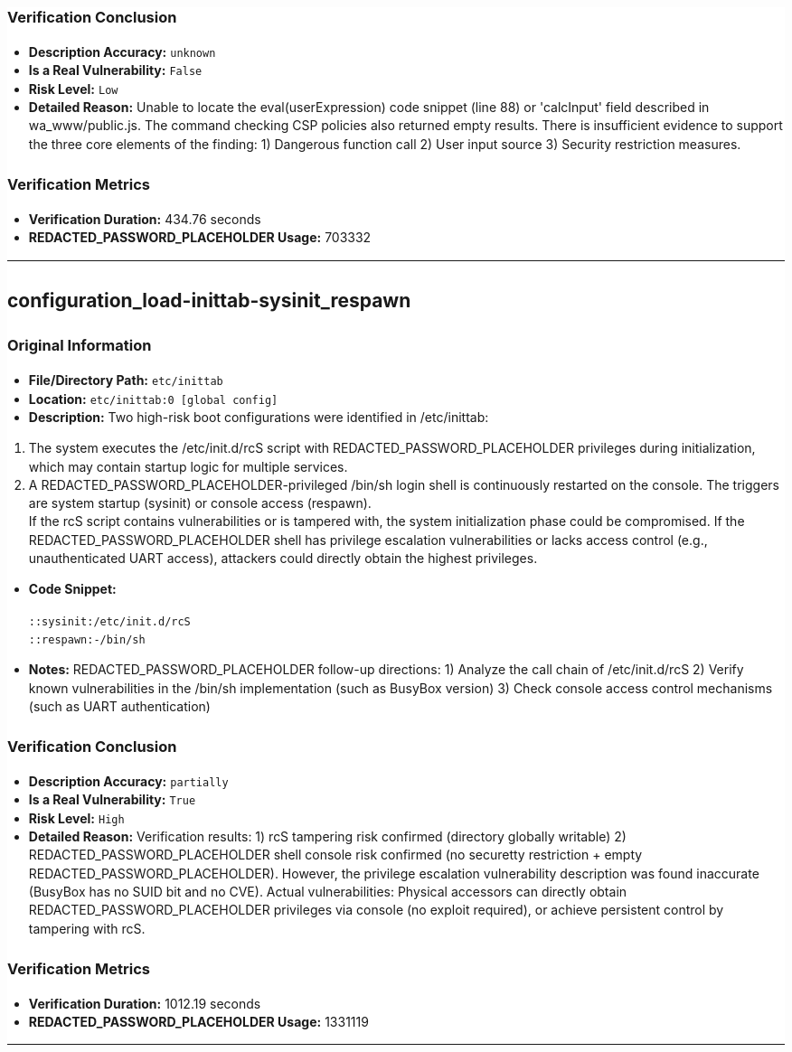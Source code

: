 ### Verification Conclusion
- **Description Accuracy:** `unknown`
- **Is a Real Vulnerability:** `False`
- **Risk Level:** `Low`
- **Detailed Reason:** Unable to locate the eval(userExpression) code snippet (line 88) or 'calcInput' field described in wa_www/public.js. The command checking CSP policies also returned empty results. There is insufficient evidence to support the three core elements of the finding: 1) Dangerous function call 2) User input source 3) Security restriction measures.

### Verification Metrics
- **Verification Duration:** 434.76 seconds
- **REDACTED_PASSWORD_PLACEHOLDER Usage:** 703332

---

## configuration_load-inittab-sysinit_respawn

### Original Information
- **File/Directory Path:** `etc/inittab`
- **Location:** `etc/inittab:0 [global config]`
- **Description:** Two high-risk boot configurations were identified in /etc/inittab:  
1) The system executes the /etc/init.d/rcS script with REDACTED_PASSWORD_PLACEHOLDER privileges during initialization, which may contain startup logic for multiple services.  
2) A REDACTED_PASSWORD_PLACEHOLDER-privileged /bin/sh login shell is continuously restarted on the console. The triggers are system startup (sysinit) or console access (respawn).  
If the rcS script contains vulnerabilities or is tampered with, the system initialization phase could be compromised. If the REDACTED_PASSWORD_PLACEHOLDER shell has privilege escalation vulnerabilities or lacks access control (e.g., unauthenticated UART access), attackers could directly obtain the highest privileges.
- **Code Snippet:**
  ```
  ::sysinit:/etc/init.d/rcS
  ::respawn:-/bin/sh
  ```
- **Notes:** REDACTED_PASSWORD_PLACEHOLDER follow-up directions: 1) Analyze the call chain of /etc/init.d/rcS 2) Verify known vulnerabilities in the /bin/sh implementation (such as BusyBox version) 3) Check console access control mechanisms (such as UART authentication)

### Verification Conclusion
- **Description Accuracy:** `partially`
- **Is a Real Vulnerability:** `True`
- **Risk Level:** `High`
- **Detailed Reason:** Verification results: 1) rcS tampering risk confirmed (directory globally writable) 2) REDACTED_PASSWORD_PLACEHOLDER shell console risk confirmed (no securetty restriction + empty REDACTED_PASSWORD_PLACEHOLDER). However, the privilege escalation vulnerability description was found inaccurate (BusyBox has no SUID bit and no CVE). Actual vulnerabilities: Physical accessors can directly obtain REDACTED_PASSWORD_PLACEHOLDER privileges via console (no exploit required), or achieve persistent control by tampering with rcS.

### Verification Metrics
- **Verification Duration:** 1012.19 seconds
- **REDACTED_PASSWORD_PLACEHOLDER Usage:** 1331119

---